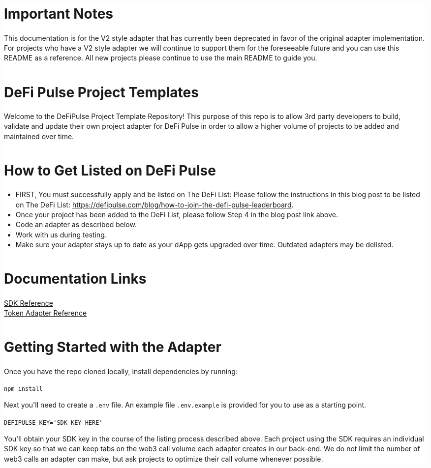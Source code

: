 # Important Notes

This documentation is for the V2 style adapter that has currently been deprecated in favor of the original adapter implementation. For projects who have a V2 style adapter we will continue to support them for the foreseeable future and you can use this README as a reference. All new projects please continue to use the main README to guide you.
 
# DeFi Pulse Project Templates

Welcome to the DeFiPulse Project Template Repository! This purpose of this repo is to allow 3rd party developers to build, validate and update their own project adapter for DeFi Pulse in order to allow a higher volume of projects to be added and maintained over time.

# How to Get Listed on DeFi Pulse

- FIRST, You must successfully apply and be listed on The DeFi List: 
  Please follow the instructions in this blog post to be listed on The DeFi List: https://defipulse.com/blog/how-to-join-the-defi-pulse-leaderboard.
- Once your project has been added to the DeFi List, please follow Step 4 in the blog post link above.
- Code an adapter as described below.
- Work with us during testing.
- Make sure your adapter stays up to date as your dApp gets upgraded over time. Outdated adapters may be delisted.

# Documentation Links

[SDK Reference](https://github.com/ConcourseOpen/DeFi-Pulse-Adapters/blob/master/docs/sdk.md) <br/>
[Token Adapter Reference](https://github.com/ConcourseOpen/DeFi-Pulse-Adapters/blob/master/tokens/README.md)

# Getting Started with the Adapter

Once you have the repo cloned locally, install dependencies by running:

```
npm install
```

Next you'll need to create a `.env` file. An example file `.env.example` is provided for you to use as a starting point.

```
DEFIPULSE_KEY='SDK_KEY_HERE'
```

You'll obtain your SDK key in the course of the listing process described above. Each project using the SDK requires an individual SDK key so that we can keep tabs on the web3 call volume each adapter creates in our back-end. We do not limit the number of web3 calls an adapter can make, but ask projects to optimize their call volume whenever possible. 
